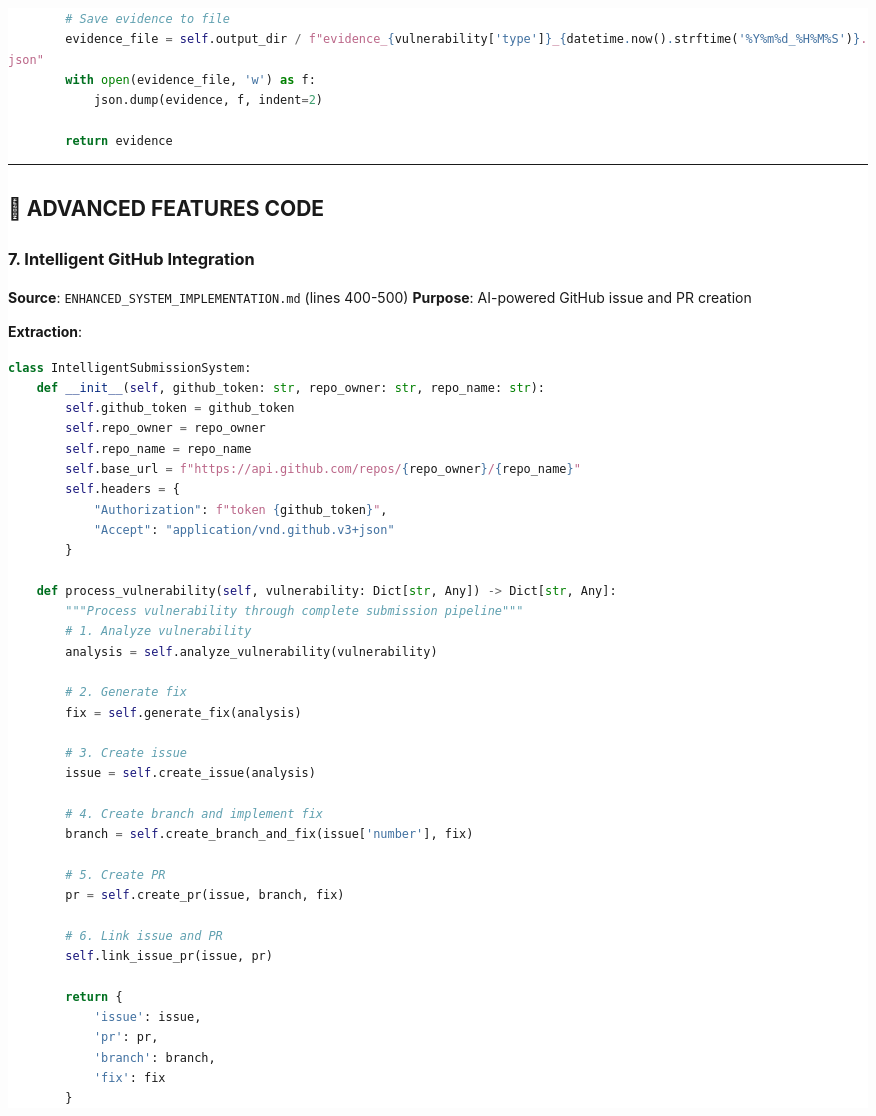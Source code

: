 ```python
        # Save evidence to file
        evidence_file = self.output_dir / f"evidence_{vulnerability['type']}_{datetime.now().strftime('%Y%m%d_%H%M%S')}.json"
        with open(evidence_file, 'w') as f:
            json.dump(evidence, f, indent=2)
        
        return evidence
```

---

## 🚀 **ADVANCED FEATURES CODE**

### **7. Intelligent GitHub Integration**
**Source**: `ENHANCED_SYSTEM_IMPLEMENTATION.md` (lines 400-500)
**Purpose**: AI-powered GitHub issue and PR creation

**Extraction**:
```python
class IntelligentSubmissionSystem:
    def __init__(self, github_token: str, repo_owner: str, repo_name: str):
        self.github_token = github_token
        self.repo_owner = repo_owner
        self.repo_name = repo_name
        self.base_url = f"https://api.github.com/repos/{repo_owner}/{repo_name}"
        self.headers = {
            "Authorization": f"token {github_token}",
            "Accept": "application/vnd.github.v3+json"
        }
    
    def process_vulnerability(self, vulnerability: Dict[str, Any]) -> Dict[str, Any]:
        """Process vulnerability through complete submission pipeline"""
        # 1. Analyze vulnerability
        analysis = self.analyze_vulnerability(vulnerability)
        
        # 2. Generate fix
        fix = self.generate_fix(analysis)
        
        # 3. Create issue
        issue = self.create_issue(analysis)
        
        # 4. Create branch and implement fix
        branch = self.create_branch_and_fix(issue['number'], fix)
        
        # 5. Create PR
        pr = self.create_pr(issue, branch, fix)
        
        # 6. Link issue and PR
        self.link_issue_pr(issue, pr)
        
        return {
            'issue': issue,
            'pr': pr,
            'branch': branch,
            'fix': fix
        }
```
